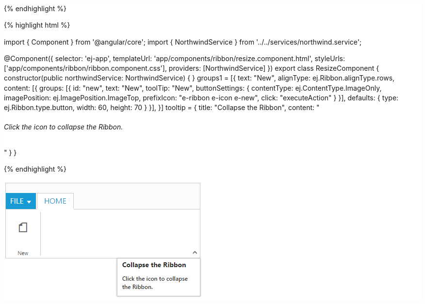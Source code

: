    </li>
</ul>

{% endhighlight %}

{% highlight html %}

import { Component } from '@angular/core';
import { NorthwindService } from '../../services/northwind.service';

@Component({
    selector: 'ej-app',
    templateUrl: 'app/components/ribbon/resize.component.html',
    styleUrls: ['app/components/ribbon/ribbon.component.css'],
    providers: [NorthwindService]
})
export class ResizeComponent {
    constructor(public northwindService: NorthwindService) { }
    groups1 = [{
        text: "New",
        alignType: ej.Ribbon.alignType.rows,
        content: [{
            groups: [{
                id: "new",
                text: "New",
                toolTip: "New",
                buttonSettings: {
                    contentType: ej.ContentType.ImageOnly,
                    imagePosition: ej.ImagePosition.ImageTop,
                    prefixIcon: "e-ribbon e-icon e-new",
                    click: "executeAction"
                }
            }],
            defaults: {
                type: ej.Ribbon.type.button,
                width: 60,
                height: 70
            }
        }],
    }]
    tooltip = {
        title: "Collapse the Ribbon",
        content: "<h6>Click the icon to collapse the Ribbon.</h6>"
    }
}


{% endhighlight %}

![](Screen-Tips_images/Screen-Tips_img4.png)
